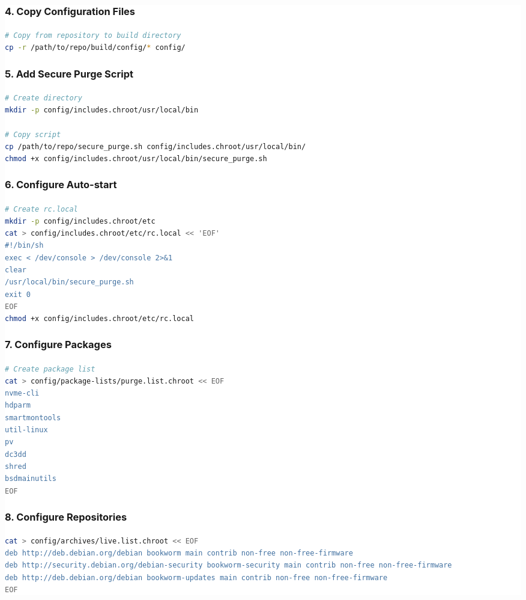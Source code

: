 ### 4. Copy Configuration Files

```bash
# Copy from repository to build directory
cp -r /path/to/repo/build/config/* config/
```

### 5. Add Secure Purge Script

```bash
# Create directory
mkdir -p config/includes.chroot/usr/local/bin

# Copy script
cp /path/to/repo/secure_purge.sh config/includes.chroot/usr/local/bin/
chmod +x config/includes.chroot/usr/local/bin/secure_purge.sh
```

### 6. Configure Auto-start

```bash
# Create rc.local
mkdir -p config/includes.chroot/etc
cat > config/includes.chroot/etc/rc.local << 'EOF'
#!/bin/sh
exec < /dev/console > /dev/console 2>&1
clear
/usr/local/bin/secure_purge.sh
exit 0
EOF
chmod +x config/includes.chroot/etc/rc.local
```

### 7. Configure Packages

```bash
# Create package list
cat > config/package-lists/purge.list.chroot << EOF
nvme-cli
hdparm
smartmontools
util-linux
pv
dc3dd
shred
bsdmainutils
EOF
```

### 8. Configure Repositories

```bash
cat > config/archives/live.list.chroot << EOF
deb http://deb.debian.org/debian bookworm main contrib non-free non-free-firmware
deb http://security.debian.org/debian-security bookworm-security main contrib non-free non-free-firmware
deb http://deb.debian.org/debian bookworm-updates main contrib non-free non-free-firmware
EOF
```
